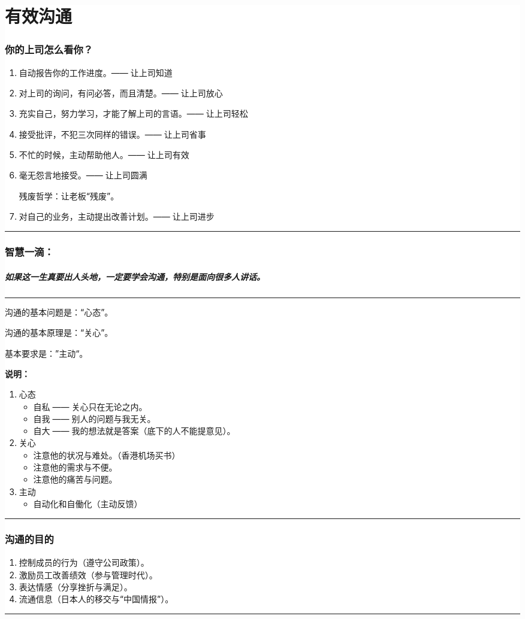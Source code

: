 # 有效沟通

### 你的上司怎么看你？

1. 自动报告你的工作进度。—— 让上司知道

2. 对上司的询问，有问必答，而且清楚。—— 让上司放心

3. 充实自己，努力学习，才能了解上司的言语。—— 让上司轻松

4. 接受批评，不犯三次同样的错误。—— 让上司省事

5. 不忙的时候，主动帮助他人。—— 让上司有效

6. 毫无怨言地接受。—— 让上司圆满

   残废哲学：让老板“残废”。

7.  对自己的业务，主动提出改善计划。—— 让上司进步

***

### 智慧一滴：

##### 如果这一生真要出人头地，一定要学会沟通，特别是面向很多人讲话。

---

沟通的基本问题是：“心态”。

沟通的基本原理是：“关心”。

基本要求是：”主动“。

**说明：**

1. 心态
   - 自私 —— 关心只在无论之内。
   - 自我 —— 别人的问题与我无关。
   - 自大 —— 我的想法就是答案（底下的人不能提意见）。
2. 关心
   - 注意他的状况与难处。（香港机场买书）
   - 注意他的需求与不便。
   - 注意他的痛苦与问题。
3. 主动
   - 自动化和自働化（主动反馈）

---

### 沟通的目的

1. 控制成员的行为（遵守公司政策）。
2. 激励员工改善绩效（参与管理时代）。
3. 表达情感（分享挫折与满足）。
4. 流通信息（日本人的移交与“中国情报”）。

---